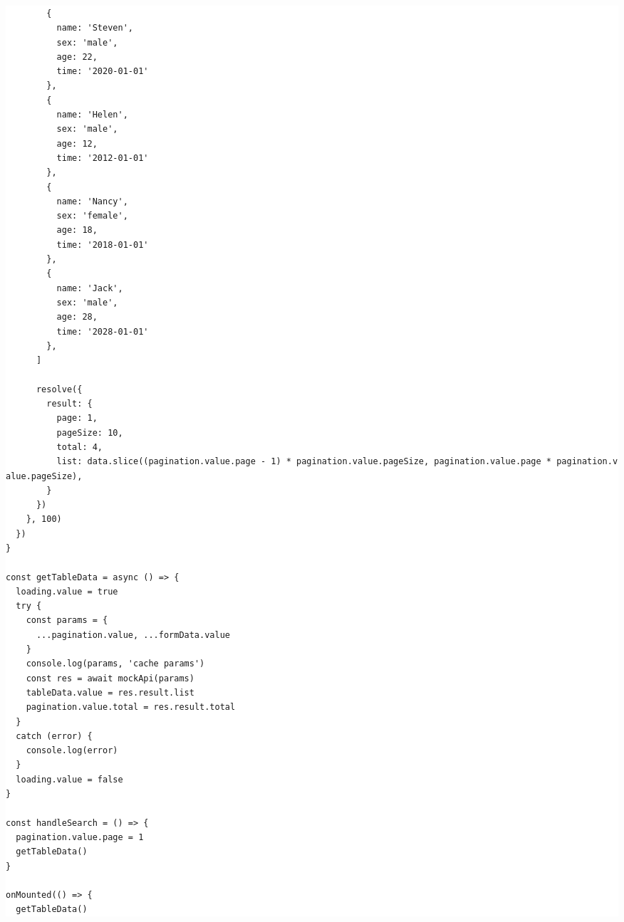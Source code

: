 ```vue
        {
          name: 'Steven',
          sex: 'male',
          age: 22,
          time: '2020-01-01'
        },
        {
          name: 'Helen',
          sex: 'male',
          age: 12,
          time: '2012-01-01'
        },
        {
          name: 'Nancy',
          sex: 'female',
          age: 18,
          time: '2018-01-01'
        },
        {
          name: 'Jack',
          sex: 'male',
          age: 28,
          time: '2028-01-01'
        },
      ]

      resolve({
        result: {
          page: 1,
          pageSize: 10,
          total: 4,
          list: data.slice((pagination.value.page - 1) * pagination.value.pageSize, pagination.value.page * pagination.value.pageSize),
        }
      })
    }, 100)
  })
}

const getTableData = async () => {
  loading.value = true
  try {
    const params = {
      ...pagination.value, ...formData.value
    }
    console.log(params, 'cache params')
    const res = await mockApi(params)
    tableData.value = res.result.list
    pagination.value.total = res.result.total
  }
  catch (error) {
    console.log(error)
  }
  loading.value = false
}

const handleSearch = () => {
  pagination.value.page = 1
  getTableData()
}

onMounted(() => {
  getTableData()
```